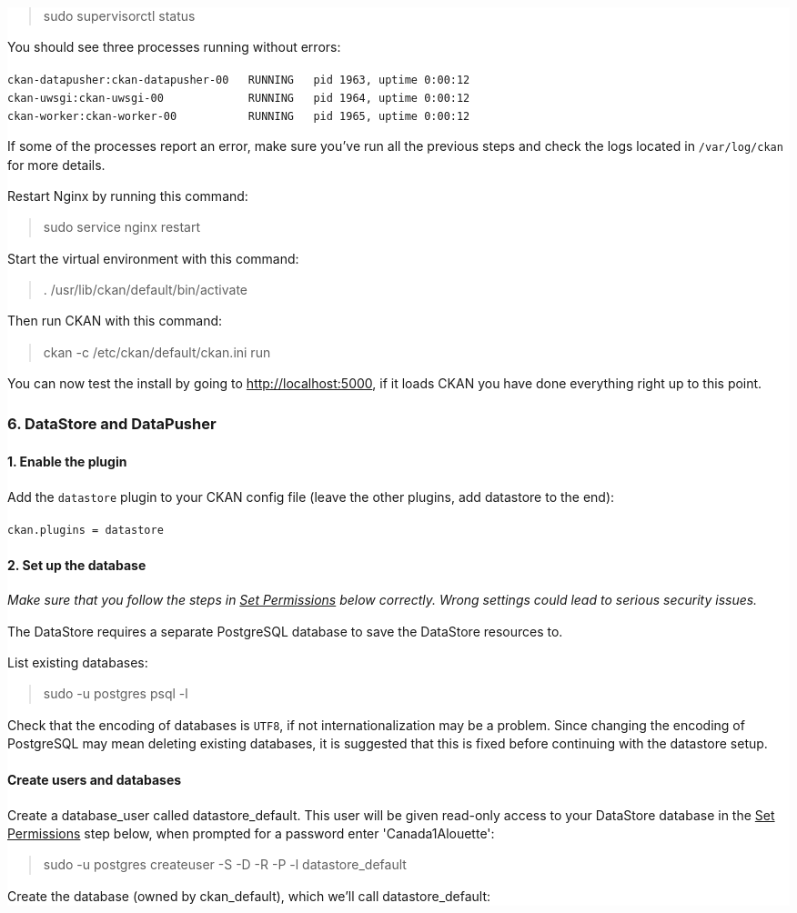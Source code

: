 >sudo supervisorctl status

You should see three processes running without errors:
```
ckan-datapusher:ckan-datapusher-00   RUNNING   pid 1963, uptime 0:00:12
ckan-uwsgi:ckan-uwsgi-00             RUNNING   pid 1964, uptime 0:00:12
ckan-worker:ckan-worker-00           RUNNING   pid 1965, uptime 0:00:12
```
If some of the processes report an error, make sure you’ve run all the previous steps and check the logs located in  `/var/log/ckan`  for more details.

Restart Nginx by running this command:

>sudo service nginx restart

Start the virtual environment with this command:

>. /usr/lib/ckan/default/bin/activate

Then run CKAN with this command:

>ckan -c /etc/ckan/default/ckan.ini run

You can now test the install by going to [http://localhost:5000](http://localhost:5000/), if it loads CKAN you have done everything right up to this point.
###  6. DataStore and DataPusher  
#### 1. Enable the plugin[](https://docs.ckan.org/en/2.9/maintaining/datastore.html#enable-the-plugin "Permalink to this headline")

Add the  `datastore`  plugin to your CKAN config file (leave the other plugins, add datastore to the end):
```
ckan.plugins = datastore
```
#### 2. Set up the database
*Make sure that you follow the steps in [Set Permissions](https://docs.ckan.org/en/2.9/maintaining/datastore.html#set-permissions) below correctly. Wrong settings could lead to serious security issues.*

The DataStore requires a separate PostgreSQL database to save the DataStore resources to.

List existing databases:

>sudo -u postgres psql -l

Check that the encoding of databases is  `UTF8`, if not internationalization may be a problem. Since changing the encoding of PostgreSQL may mean deleting existing databases, it is suggested that this is fixed before continuing with the datastore setup.
#### Create users and databases
Create a database_user called datastore_default. This user will be given read-only access to your DataStore database in the  [Set Permissions](https://docs.ckan.org/en/2.9/maintaining/datastore.html#set-permissions)  step below, when prompted for a password enter 'Canada1Alouette':

>sudo -u postgres createuser -S -D -R -P -l datastore_default

Create the database (owned by ckan_default), which we’ll call datastore_default:
